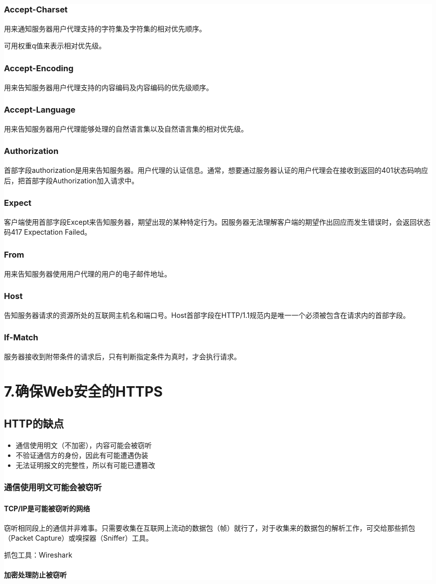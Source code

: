 ### Accept-Charset

用来通知服务器用户代理支持的字符集及字符集的相对优先顺序。

可用权重q值来表示相对优先级。

### Accept-Encoding

用来告知服务器用户代理支持的内容编码及内容编码的优先级顺序。

### Accept-Language

用来告知服务器用户代理能够处理的自然语言集以及自然语言集的相对优先级。

### Authorization

首部字段authorization是用来告知服务器。用户代理的认证信息。通常，想要通过服务器认证的用户代理会在接收到返回的401状态码响应后，把首部字段Authorization加入请求中。

### Expect

客户端使用首部字段Except来告知服务器，期望出现的某种特定行为。因服务器无法理解客户端的期望作出回应而发生错误时，会返回状态码417 Expectation Failed。

### From

用来告知服务器使用用户代理的用户的电子邮件地址。

### Host

告知服务器请求的资源所处的互联网主机名和端口号。Host首部字段在HTTP/1.1规范内是唯一一个必须被包含在请求内的首部字段。

### If-Match

服务器接收到附带条件的请求后，只有判断指定条件为真时，才会执行请求。   



# 7.确保Web安全的HTTPS

## HTTP的缺点

* 通信使用明文（不加密），内容可能会被窃听
* 不验证通信方的身份，因此有可能遭遇伪装
* 无法证明报文的完整性，所以有可能已遭篡改

### 通信使用明文可能会被窃听

#### TCP/IP是可能被窃听的网络

窃听相同段上的通信并非难事。只需要收集在互联网上流动的数据包（帧）就行了，对于收集来的数据包的解析工作，可交给那些抓包（Packet Capture）或嗅探器（Sniffer）工具。

抓包工具：Wireshark

#### 加密处理防止被窃听

